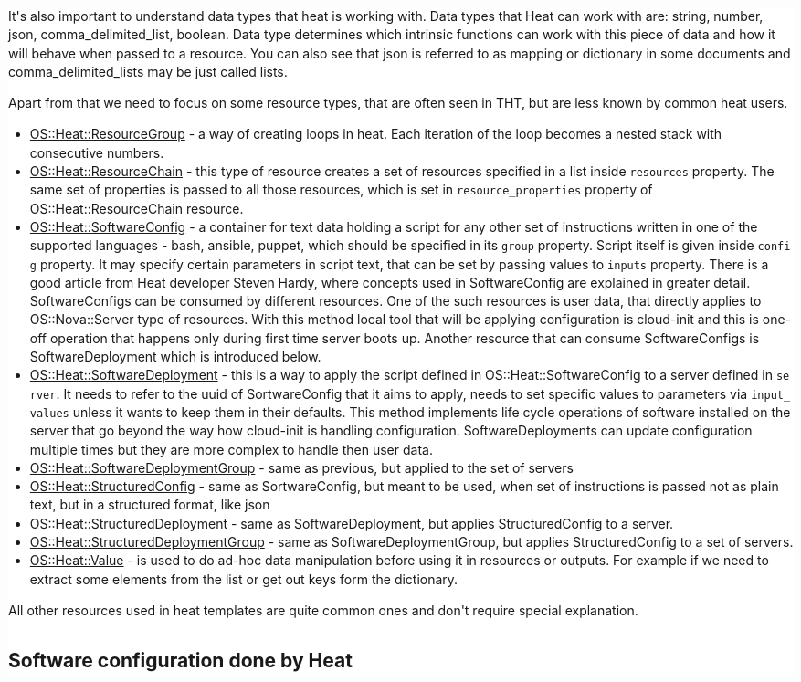 It's also important to understand data types that heat is working with. Data types that Heat can work with are: string, number, json, comma_delimited_list, boolean. Data type determines which intrinsic functions can work with this piece of data and how it will behave when passed to a resource. You can also see that json is referred to as mapping or dictionary in some documents and comma_delimited_lists may be just called lists.

Apart from that we need to focus on some resource types, that are often seen in THT, but are less known by common heat users.

* [OS::Heat::ResourceGroup](https://docs.openstack.org/heat/queens/template_guide/openstack.html#OS::Heat::ResourceGroup) - a way of creating loops in heat. Each iteration of the loop becomes a nested stack with consecutive numbers.
* [OS::Heat::ResourceChain](https://docs.openstack.org/heat/queens/template_guide/openstack.html#OS::Heat::ResourceChain) - this type of resource creates a set of resources specified in a list inside `resources` property. The same set of properties is passed to all those resources, which is set in `resource_properties` property of OS::Heat::ResourceChain resource.
* [OS::Heat::SoftwareConfig](https://docs.openstack.org/heat/pike/template_guide/openstack.html#OS::Heat::SoftwareConfig) - a container for text data holding a script for any other set of instructions written in one of the supported languages - bash, ansible, puppet, which should be specified in its `group` property. Script itself is given inside `config` property. It may specify certain parameters in script text, that can be set by passing values to `inputs` property. There is a good [article](http://hardysteven.blogspot.com/2015/05/heat-softwareconfig-resources.html) from Heat developer Steven Hardy, where concepts used in SoftwareConfig are explained in greater detail. SoftwareConfigs can be consumed by different resources. One of the such resources is user data, that directly applies to OS::Nova::Server type of resources. With this method local tool that will be applying configuration is cloud-init and this is one-off operation that happens only during first time server boots up. Another resource that can consume SoftwareConfigs is SoftwareDeployment which is introduced below.
* [OS::Heat::SoftwareDeployment](https://docs.openstack.org/heat/queens/template_guide/openstack.html#OS::Heat::SoftwareDeployment) - this is a way to apply the script defined in OS::Heat::SoftwareConfig to a server defined in `server`. It needs to refer to the uuid of SortwareConfig that it aims to apply, needs to set specific values to parameters via `input_values` unless it wants to keep them in their defaults. This method implements life cycle operations of software installed on the server that go beyond the way how cloud-init is handling configuration. SoftwareDeployments can update configuration multiple times but they are more complex to handle then user data.
* [OS::Heat::SoftwareDeploymentGroup](https://docs.openstack.org/heat/queens/template_guide/openstack.html#OS::Heat::SoftwareDeployment) - same as previous, but applied to the set of servers
* [OS::Heat::StructuredConfig](https://docs.openstack.org/heat/pike/template_guide/openstack.html#OS::Heat::StructuredConfig) - same as SortwareConfig, but meant to be used, when set of instructions is passed not as plain text, but in a structured format, like json
* [OS::Heat::StructuredDeployment](https://docs.openstack.org/heat/queens/template_guide/openstack.html#OS::Heat::StructuredDeployment) - same as SoftwareDeployment, but applies StructuredConfig to a server.
* [OS::Heat::StructuredDeploymentGroup](https://docs.openstack.org/heat/queens/template_guide/openstack.html#OS::Heat::StructuredDeployment) - same as SoftwareDeploymentGroup, but applies StructuredConfig to a set of servers.
* [OS::Heat::Value](https://docs.openstack.org/heat/queens/template_guide/openstack.html#OS::Heat::Value) - is used to do ad-hoc data manipulation before using it in resources or outputs. For example if we need to extract some elements from the list or get out keys form the dictionary.

All other resources used in heat templates are quite common ones and don't require special explanation.

## Software configuration done by Heat
